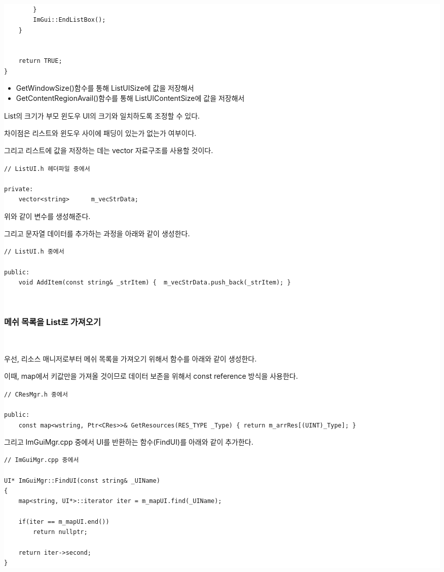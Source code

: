 ```
        }
        ImGui::EndListBox();
    }
       

    return TRUE;
}
```

- GetWindowSize()함수를 통해 ListUISize에 값을 저장해서
- GetContentRegionAvail()함수를 통해 ListUIContentSize에 값을 저장해서

List의 크기가 부모 윈도우 UI의 크기와 일치하도록 조정할 수 있다.<br/>

차이점은 리스트와 윈도우 사이에 패딩이 있는가 없는가 여부이다.<br/>

그리고 리스트에 값을 저장하는 데는 vector 자료구조를 사용할 것이다.<br/>

```
// ListUI.h 헤더파일 중에서

private:
	vector<string>		m_vecStrData;
```
위와 같이 변수를 생성해준다.<br/>


그리고 문자열 데이터를 추가하는 과정을 아래와 같이 생성한다.<br/>

```
// ListUI.h 중에서

public:
    void AddItem(const string& _strItem) {  m_vecStrData.push_back(_strItem); }

```
<br/>

### 메쉬 목록을 List로 가져오기<br/>
<Br/>

우선, 리소스 매니저로부터 메쉬 목록을 가져오기 위해서 함수를 아래와 같이 생성한다.<br/>

이때, map에서 키값만을 가져올 것이므로 데이터 보존을 위해서 const reference 방식을 사용한다.<br/>

```
// CResMgr.h 중에서

public:
    const map<wstring, Ptr<CRes>>& GetResources(RES_TYPE _Type) { return m_arrRes[(UINT)_Type]; }
```

그리고 ImGuiMgr.cpp 중에서 UI를 반환하는 함수(FindUI)를 아래와 같이 추가한다.<br/>
```
// ImGuiMgr.cpp 중에서

UI* ImGuiMgr::FindUI(const string& _UIName)
{
    map<string, UI*>::iterator iter = m_mapUI.find(_UIName);

    if(iter == m_mapUI.end())
        return nullptr;

    return iter->second;
}
```
